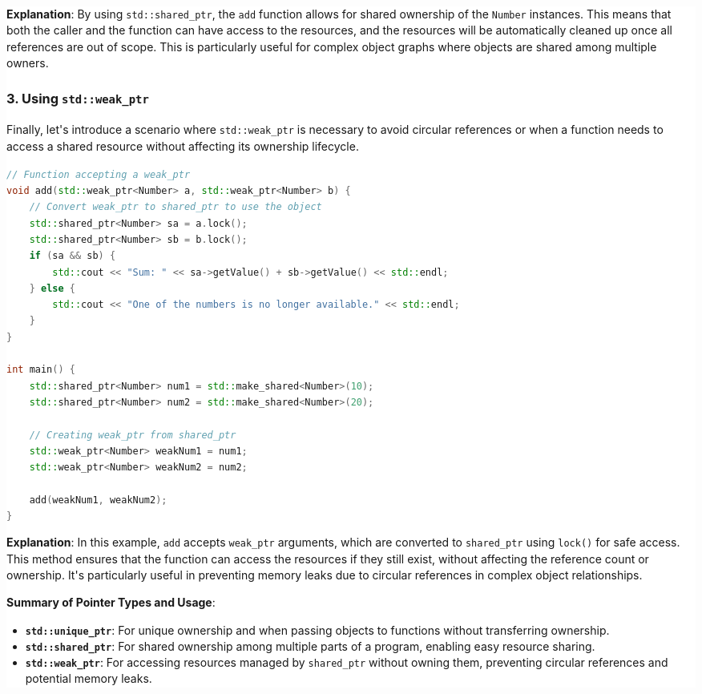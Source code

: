 **Explanation**: By using `std::shared_ptr`, the `add` function allows for
shared ownership of the `Number` instances. This means that both the caller and
the function can have access to the resources, and the resources will be
automatically cleaned up once all references are out of scope. This is
particularly useful for complex object graphs where objects are shared among
multiple owners.

### 3. Using `std::weak_ptr`

Finally, let's introduce a scenario where `std::weak_ptr` is necessary to avoid
circular references or when a function needs to access a shared resource without
affecting its ownership lifecycle.

```cpp
// Function accepting a weak_ptr
void add(std::weak_ptr<Number> a, std::weak_ptr<Number> b) {
    // Convert weak_ptr to shared_ptr to use the object
    std::shared_ptr<Number> sa = a.lock();
    std::shared_ptr<Number> sb = b.lock();
    if (sa && sb) {
        std::cout << "Sum: " << sa->getValue() + sb->getValue() << std::endl;
    } else {
        std::cout << "One of the numbers is no longer available." << std::endl;
    }
}

int main() {
    std::shared_ptr<Number> num1 = std::make_shared<Number>(10);
    std::shared_ptr<Number> num2 = std::make_shared<Number>(20);

    // Creating weak_ptr from shared_ptr
    std::weak_ptr<Number> weakNum1 = num1;
    std::weak_ptr<Number> weakNum2 = num2;

    add(weakNum1, weakNum2);
}
```

**Explanation**: In this example, `add` accepts `weak_ptr` arguments, which are
converted to `shared_ptr` using `lock()` for safe access. This method ensures
that the function can access the resources if they still exist, without
affecting the reference count or ownership. It's particularly useful in
preventing memory leaks due to circular references in complex object
relationships.

**Summary of Pointer Types and Usage**:

- **`std::unique_ptr`**: For unique ownership and when passing objects to
  functions without transferring ownership.
- **`std::shared_ptr`**: For shared ownership among multiple parts of a program,
  enabling easy resource sharing.
- **`std::weak_ptr`**: For accessing resources managed by `shared_ptr` without
  owning them, preventing circular references and potential memory leaks.
